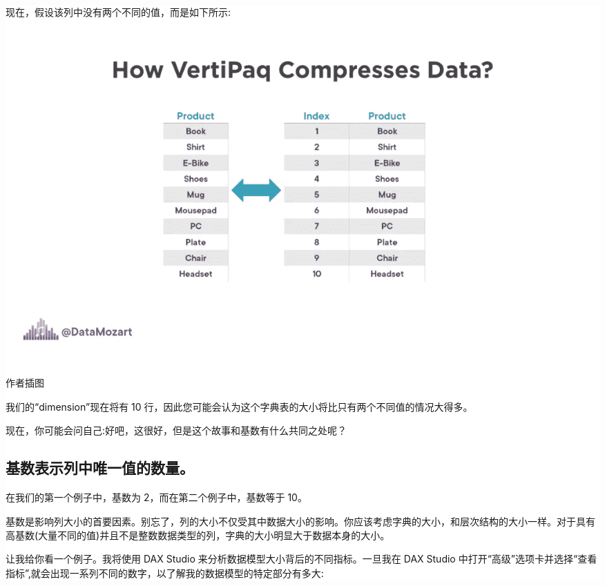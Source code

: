 现在，假设该列中没有两个不同的值，而是如下所示:

![](img/ee115d3e368b38876a6ed42246582b70.png)

作者插图

我们的“dimension”现在将有 10 行，因此您可能会认为这个字典表的大小将比只有两个不同值的情况大得多。

现在，你可能会问自己:好吧，这很好，但是这个故事和基数有什么共同之处呢？

## 基数表示列中唯一值的数量。

在我们的第一个例子中，基数为 2，而在第二个例子中，基数等于 10。

基数是影响列大小的首要因素。别忘了，列的大小不仅受其中数据大小的影响。你应该考虑字典的大小，和层次结构的大小一样。对于具有高基数(大量不同的值)并且不是整数数据类型的列，字典的大小明显大于数据本身的大小。

让我给你看一个例子。我将使用 DAX Studio 来分析数据模型大小背后的不同指标。一旦我在 DAX Studio 中打开“高级”选项卡并选择“查看指标”,就会出现一系列不同的数字，以了解我的数据模型的特定部分有多大:
